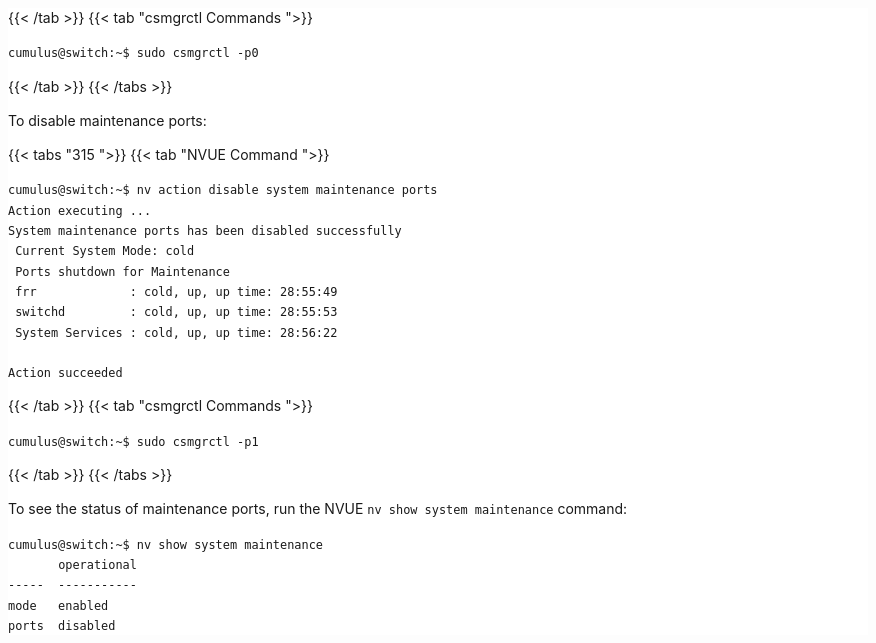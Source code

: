 {{< /tab >}}
{{< tab "csmgrctl Commands ">}}

```
cumulus@switch:~$ sudo csmgrctl -p0
```

{{< /tab >}}
{{< /tabs >}}

To disable maintenance ports:

{{< tabs "315 ">}}
{{< tab "NVUE Command ">}}

```
cumulus@switch:~$ nv action disable system maintenance ports
Action executing ...
System maintenance ports has been disabled successfully
 Current System Mode: cold  
 Ports shutdown for Maintenance
 frr             : cold, up, up time: 28:55:49
 switchd         : cold, up, up time: 28:55:53
 System Services : cold, up, up time: 28:56:22

Action succeeded
```

{{< /tab >}}
{{< tab "csmgrctl Commands ">}}

```
cumulus@switch:~$ sudo csmgrctl -p1
```

{{< /tab >}}
{{< /tabs >}}

To see the status of maintenance ports, run the NVUE `nv show system maintenance` command:

```
cumulus@switch:~$ nv show system maintenance 
       operational
-----  -----------
mode   enabled   
ports  disabled 
```
